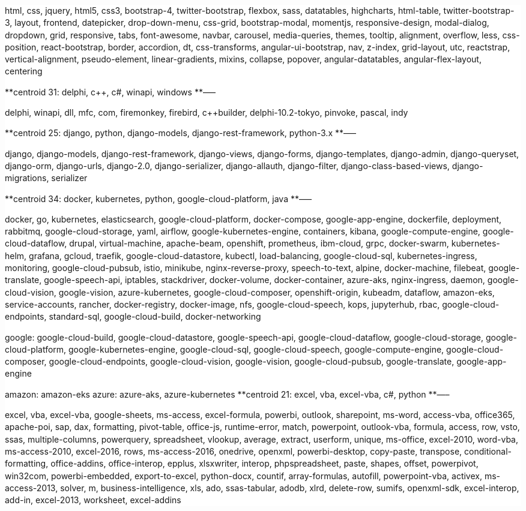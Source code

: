 html, css, jquery, html5, css3, bootstrap-4, twitter-bootstrap, flexbox, sass, datatables, highcharts, html-table, twitter-bootstrap-3, layout, frontend, datepicker, drop-down-menu, css-grid, bootstrap-modal, momentjs, responsive-design, modal-dialog, dropdown, grid, responsive, tabs, font-awesome, navbar, carousel, media-queries, themes, tooltip, alignment, overflow, less, css-position, react-bootstrap, border, accordion, dt, css-transforms, angular-ui-bootstrap, nav, z-index, grid-layout, utc, reactstrap, vertical-alignment, pseudo-element, linear-gradients, mixins, collapse, popover, angular-datatables, angular-flex-layout, centering

**centroid 31: delphi, c++, c#, winapi, windows
**—–

delphi, winapi, dll, mfc, com, firemonkey, firebird, c++builder, delphi-10.2-tokyo, pinvoke, pascal, indy

**centroid 25: django, python, django-models, django-rest-framework, python-3.x
**—–

django, django-models, django-rest-framework, django-views, django-forms, django-templates, django-admin, django-queryset, django-orm, django-urls, django-2.0, django-serializer, django-allauth, django-filter, django-class-based-views, django-migrations, serializer

**centroid 34: docker, kubernetes, python, google-cloud-platform, java
**—–

docker, go, kubernetes, elasticsearch, google-cloud-platform, docker-compose, google-app-engine, dockerfile, deployment, rabbitmq, google-cloud-storage, yaml, airflow, google-kubernetes-engine, containers, kibana, google-compute-engine, google-cloud-dataflow, drupal, virtual-machine, apache-beam, openshift, prometheus, ibm-cloud, grpc, docker-swarm, kubernetes-helm, grafana, gcloud, traefik, google-cloud-datastore, kubectl, load-balancing, google-cloud-sql, kubernetes-ingress, monitoring, google-cloud-pubsub, istio, minikube, nginx-reverse-proxy, speech-to-text, alpine, docker-machine, filebeat, google-translate, google-speech-api, iptables, stackdriver, docker-volume, docker-container, azure-aks, nginx-ingress, daemon, google-cloud-vision, google-vision, azure-kubernetes, google-cloud-composer, openshift-origin, kubeadm, dataflow, amazon-eks, service-accounts, rancher, docker-registry, docker-image, nfs, google-cloud-speech, kops, jupyterhub, rbac, google-cloud-endpoints, standard-sql, google-cloud-build, docker-networking

google: google-cloud-build, google-cloud-datastore, google-speech-api, google-cloud-dataflow, google-cloud-storage, google-cloud-platform, google-kubernetes-engine, google-cloud-sql, google-cloud-speech, google-compute-engine, google-cloud-composer, google-cloud-endpoints, google-cloud-vision, google-vision, google-cloud-pubsub, google-translate, google-app-engine

amazon: amazon-eks
azure: azure-aks, azure-kubernetes
**centroid 21: excel, vba, excel-vba, c#, python
**—–

excel, vba, excel-vba, google-sheets, ms-access, excel-formula, powerbi, outlook, sharepoint, ms-word, access-vba, office365, apache-poi, sap, dax, formatting, pivot-table, office-js, runtime-error, match, powerpoint, outlook-vba, formula, access, row, vsto, ssas, multiple-columns, powerquery, spreadsheet, vlookup, average, extract, userform, unique, ms-office, excel-2010, word-vba, ms-access-2010, excel-2016, rows, ms-access-2016, onedrive, openxml, powerbi-desktop, copy-paste, transpose, conditional-formatting, office-addins, office-interop, epplus, xlsxwriter, interop, phpspreadsheet, paste, shapes, offset, powerpivot, win32com, powerbi-embedded, export-to-excel, python-docx, countif, array-formulas, autofill, powerpoint-vba, activex, ms-access-2013, solver, m, business-intelligence, xls, ado, ssas-tabular, adodb, xlrd, delete-row, sumifs, openxml-sdk, excel-interop, add-in, excel-2013, worksheet, excel-addins
